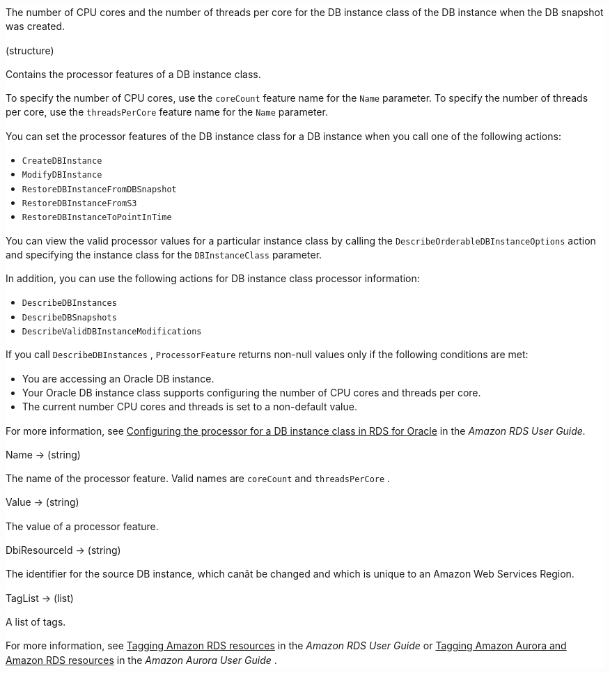 The number of CPU cores and the number of threads per core for the DB instance class of the DB instance when the DB snapshot was created.

(structure)

Contains the processor features of a DB instance class.

To specify the number of CPU cores, use the `coreCount` feature name for the `Name` parameter. To specify the number of threads per core, use the `threadsPerCore` feature name for the `Name` parameter.

You can set the processor features of the DB instance class for a DB instance when you call one of the following actions:

- `CreateDBInstance`
- `ModifyDBInstance`
- `RestoreDBInstanceFromDBSnapshot`
- `RestoreDBInstanceFromS3`
- `RestoreDBInstanceToPointInTime`

You can view the valid processor values for a particular instance class by calling the `DescribeOrderableDBInstanceOptions` action and specifying the instance class for the `DBInstanceClass` parameter.

In addition, you can use the following actions for DB instance class processor information:

- `DescribeDBInstances`
- `DescribeDBSnapshots`
- `DescribeValidDBInstanceModifications`

If you call `DescribeDBInstances` , `ProcessorFeature` returns non-null values only if the following conditions are met:

- You are accessing an Oracle DB instance.
- Your Oracle DB instance class supports configuring the number of CPU cores and threads per core.
- The current number CPU cores and threads is set to a non-default value.

For more information, see [Configuring the processor for a DB instance class in RDS for Oracle](https://docs.aws.amazon.com/AmazonRDS/latest/UserGuide/Concepts.DBInstanceClass.html#USER_ConfigureProcessor) in the *Amazon RDS User Guide.*

Name -> (string)

The name of the processor feature. Valid names are `coreCount` and `threadsPerCore` .

Value -> (string)

The value of a processor feature.

DbiResourceId -> (string)

The identifier for the source DB instance, which canât be changed and which is unique to an Amazon Web Services Region.

TagList -> (list)

A list of tags.

For more information, see [Tagging Amazon RDS resources](https://docs.aws.amazon.com/AmazonRDS/latest/UserGuide/USER_Tagging.html) in the *Amazon RDS User Guide* or [Tagging Amazon Aurora and Amazon RDS resources](https://docs.aws.amazon.com/AmazonRDS/latest/AuroraUserGuide/USER_Tagging.html) in the *Amazon Aurora User Guide* .
